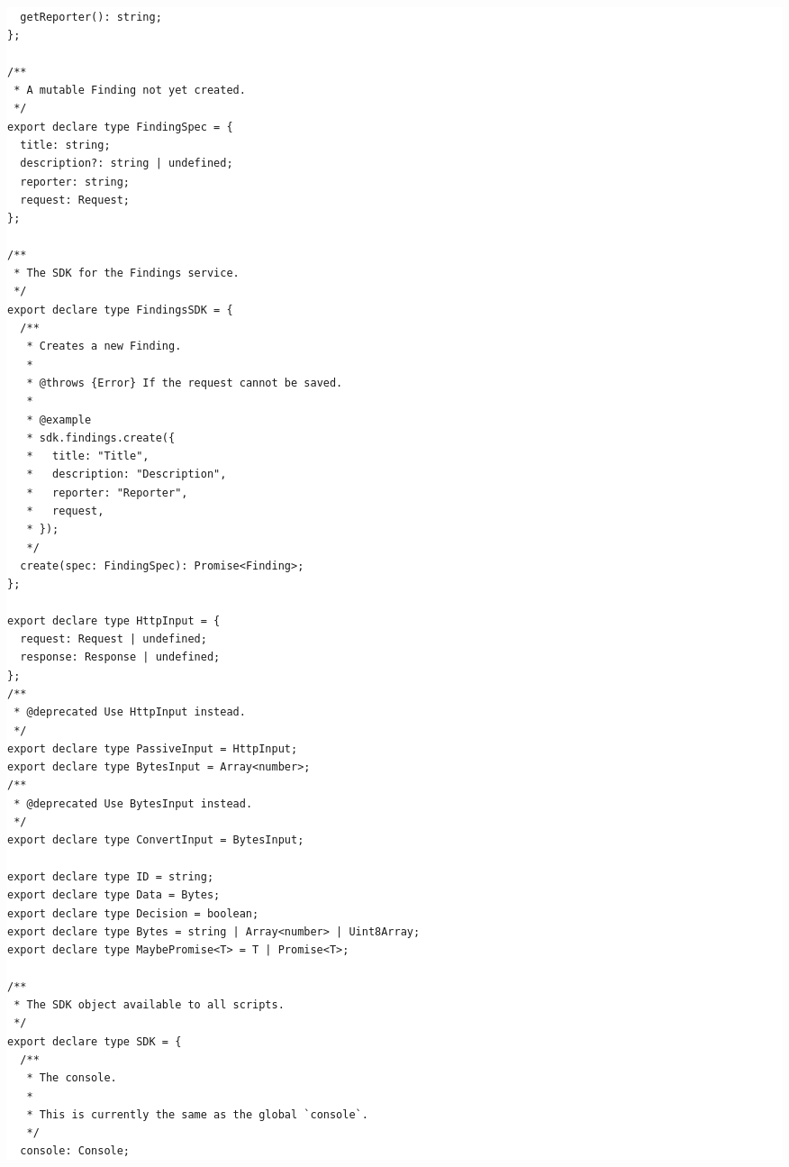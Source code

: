 ```
  getReporter(): string;
};

/**
 * A mutable Finding not yet created.
 */
export declare type FindingSpec = {
  title: string;
  description?: string | undefined;
  reporter: string;
  request: Request;
};

/**
 * The SDK for the Findings service.
 */
export declare type FindingsSDK = {
  /**
   * Creates a new Finding.
   *
   * @throws {Error} If the request cannot be saved.
   *
   * @example
   * sdk.findings.create({
   *   title: "Title",
   *   description: "Description",
   *   reporter: "Reporter",
   *   request,
   * });
   */
  create(spec: FindingSpec): Promise<Finding>;
};

export declare type HttpInput = {
  request: Request | undefined;
  response: Response | undefined;
};
/**
 * @deprecated Use HttpInput instead.
 */
export declare type PassiveInput = HttpInput;
export declare type BytesInput = Array<number>;
/**
 * @deprecated Use BytesInput instead.
 */
export declare type ConvertInput = BytesInput;

export declare type ID = string;
export declare type Data = Bytes;
export declare type Decision = boolean;
export declare type Bytes = string | Array<number> | Uint8Array;
export declare type MaybePromise<T> = T | Promise<T>;

/**
 * The SDK object available to all scripts.
 */
export declare type SDK = {
  /**
   * The console.
   *
   * This is currently the same as the global `console`.
   */
  console: Console;
```